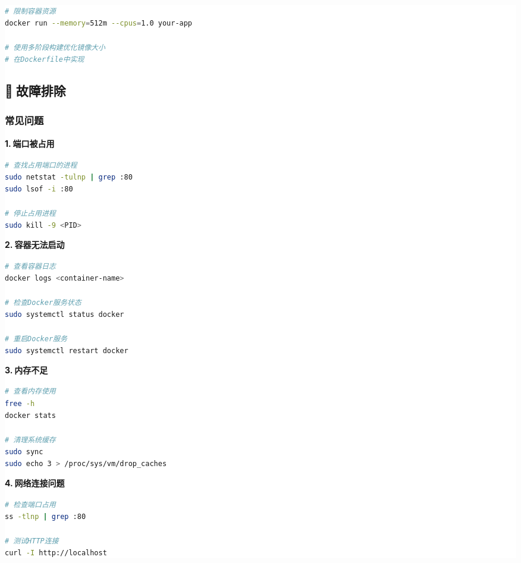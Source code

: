```bash
# 限制容器资源
docker run --memory=512m --cpus=1.0 your-app

# 使用多阶段构建优化镜像大小
# 在Dockerfile中实现
```

## 🐛 故障排除

### 常见问题

**1. 端口被占用**

```bash
# 查找占用端口的进程
sudo netstat -tulnp | grep :80
sudo lsof -i :80

# 停止占用进程
sudo kill -9 <PID>
```

**2. 容器无法启动**

```bash
# 查看容器日志
docker logs <container-name>

# 检查Docker服务状态
sudo systemctl status docker

# 重启Docker服务
sudo systemctl restart docker
```

**3. 内存不足**

```bash
# 查看内存使用
free -h
docker stats

# 清理系统缓存
sudo sync
sudo echo 3 > /proc/sys/vm/drop_caches
```

**4. 网络连接问题**

```bash
# 检查端口占用
ss -tlnp | grep :80

# 测试HTTP连接
curl -I http://localhost
```
